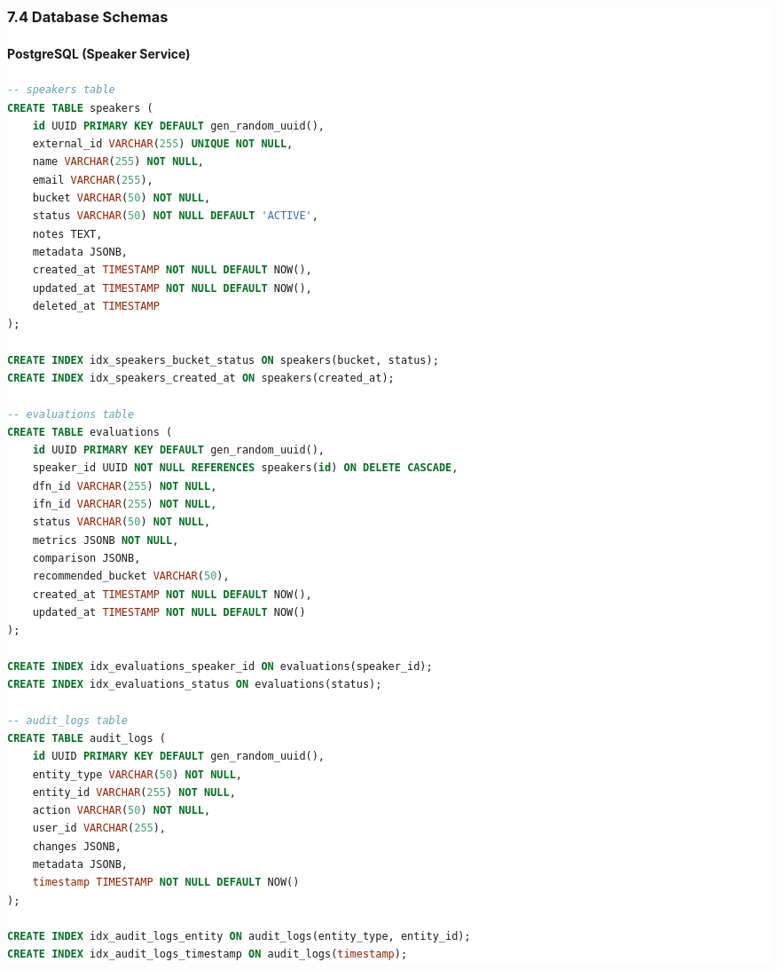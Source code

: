 ### 7.4 Database Schemas

#### PostgreSQL (Speaker Service)
```sql
-- speakers table
CREATE TABLE speakers (
    id UUID PRIMARY KEY DEFAULT gen_random_uuid(),
    external_id VARCHAR(255) UNIQUE NOT NULL,
    name VARCHAR(255) NOT NULL,
    email VARCHAR(255),
    bucket VARCHAR(50) NOT NULL,
    status VARCHAR(50) NOT NULL DEFAULT 'ACTIVE',
    notes TEXT,
    metadata JSONB,
    created_at TIMESTAMP NOT NULL DEFAULT NOW(),
    updated_at TIMESTAMP NOT NULL DEFAULT NOW(),
    deleted_at TIMESTAMP
);

CREATE INDEX idx_speakers_bucket_status ON speakers(bucket, status);
CREATE INDEX idx_speakers_created_at ON speakers(created_at);

-- evaluations table
CREATE TABLE evaluations (
    id UUID PRIMARY KEY DEFAULT gen_random_uuid(),
    speaker_id UUID NOT NULL REFERENCES speakers(id) ON DELETE CASCADE,
    dfn_id VARCHAR(255) NOT NULL,
    ifn_id VARCHAR(255) NOT NULL,
    status VARCHAR(50) NOT NULL,
    metrics JSONB NOT NULL,
    comparison JSONB,
    recommended_bucket VARCHAR(50),
    created_at TIMESTAMP NOT NULL DEFAULT NOW(),
    updated_at TIMESTAMP NOT NULL DEFAULT NOW()
);

CREATE INDEX idx_evaluations_speaker_id ON evaluations(speaker_id);
CREATE INDEX idx_evaluations_status ON evaluations(status);

-- audit_logs table
CREATE TABLE audit_logs (
    id UUID PRIMARY KEY DEFAULT gen_random_uuid(),
    entity_type VARCHAR(50) NOT NULL,
    entity_id VARCHAR(255) NOT NULL,
    action VARCHAR(50) NOT NULL,
    user_id VARCHAR(255),
    changes JSONB,
    metadata JSONB,
    timestamp TIMESTAMP NOT NULL DEFAULT NOW()
);

CREATE INDEX idx_audit_logs_entity ON audit_logs(entity_type, entity_id);
CREATE INDEX idx_audit_logs_timestamp ON audit_logs(timestamp);
```
